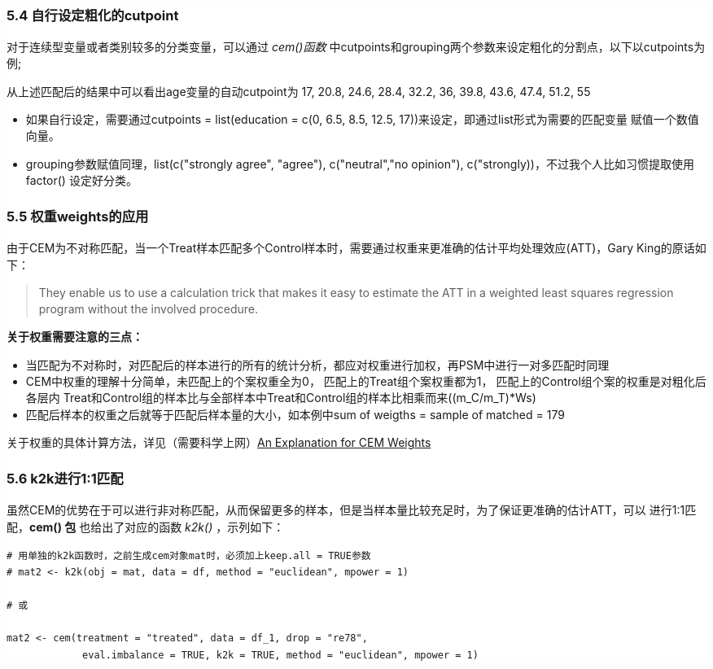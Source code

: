 ### 5.4 自行设定粗化的cutpoint

对于连续型变量或者类别较多的分类变量，可以通过 *cem()函数*
中cutpoints和grouping两个参数来设定粗化的分割点，以下以cutpoints为例;

从上述匹配后的结果中可以看出age变量的自动cutpoint为 17, 20.8, 24.6,
28.4, 32.2, 36, 39.8, 43.6, 47.4, 51.2, 55

-   如果自行设定，需要通过cutpoints = list(education = c(0, 6.5, 8.5,
    12.5, 17))来设定，即通过list形式为需要的匹配变量 赋值一个数值向量。

-   grouping参数赋值同理，list(c("strongly agree", "agree"),
    c("neutral","no opinion"),
    c("strongly))，不过我个人比如习惯提取使用factor() 设定好分类。

### 5.5 权重weights的应用

由于CEM为不对称匹配，当一个Treat样本匹配多个Control样本时，需要通过权重来更准确的估计平均处理效应(ATT)，Gary
King的原话如下：

> They enable us to use a calculation trick that makes it easy to
> estimate the ATT in a weighted least squares regression program
> without the involved procedure.

**关于权重需要注意的三点：**

-   当匹配为不对称时，对匹配后的样本进行的所有的统计分析，都应对权重进行加权，再PSM中进行一对多匹配时同理
-   CEM中权重的理解十分简单，未匹配上的个案权重全为0，
    匹配上的Treat组个案权重都为1，
    匹配上的Control组个案的权重是对粗化后各层内
    Treat和Control组的样本比与全部样本中Treat和Control组的样本比相乘而来((m\_C/m\_T)\*Ws)
-   匹配后样本的权重之后就等于匹配后样本量的大小，如本例中sum of weigths
    = sample of matched = 179

关于权重的具体计算方法，详见（需要科学上网）[An Explanation for CEM
Weights](https://docs.google.com/document/d/1xQwyLt_6EXdNpA685LjmhjO20y5pZDZYwe2qeNoI5dE/edit)

### 5.6 k2k进行1:1匹配

虽然CEM的优势在于可以进行非对称匹配，从而保留更多的样本，但是当样本量比较充足时，为了保证更准确的估计ATT，可以
进行1:1匹配，**cem() 包** 也给出了对应的函数 *k2k()* ，示列如下：

    # 用单独的k2k函数时，之前生成cem对象mat时，必须加上keep.all = TRUE参数
    # mat2 <- k2k(obj = mat, data = df, method = "euclidean", mpower = 1)

    # 或

    mat2 <- cem(treatment = "treated", data = df_1, drop = "re78",
                 eval.imbalance = TRUE, k2k = TRUE, method = "euclidean", mpower = 1)
